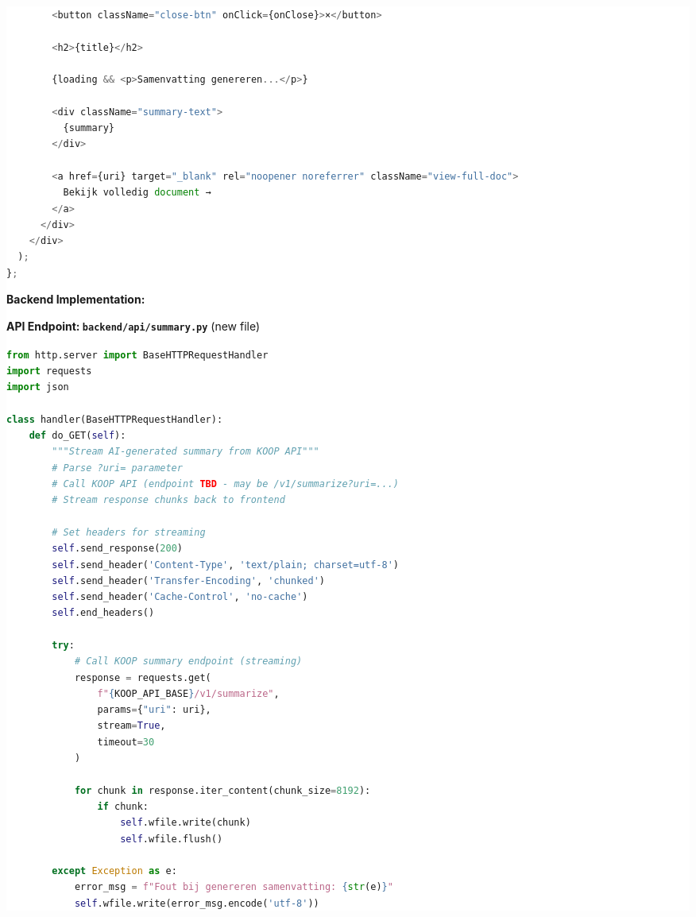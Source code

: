 ```typescript
        <button className="close-btn" onClick={onClose}>×</button>

        <h2>{title}</h2>

        {loading && <p>Samenvatting genereren...</p>}

        <div className="summary-text">
          {summary}
        </div>

        <a href={uri} target="_blank" rel="noopener noreferrer" className="view-full-doc">
          Bekijk volledig document →
        </a>
      </div>
    </div>
  );
};
```

**Backend Implementation:**

**API Endpoint: `backend/api/summary.py`** (new file)

```python
from http.server import BaseHTTPRequestHandler
import requests
import json

class handler(BaseHTTPRequestHandler):
    def do_GET(self):
        """Stream AI-generated summary from KOOP API"""
        # Parse ?uri= parameter
        # Call KOOP API (endpoint TBD - may be /v1/summarize?uri=...)
        # Stream response chunks back to frontend

        # Set headers for streaming
        self.send_response(200)
        self.send_header('Content-Type', 'text/plain; charset=utf-8')
        self.send_header('Transfer-Encoding', 'chunked')
        self.send_header('Cache-Control', 'no-cache')
        self.end_headers()

        try:
            # Call KOOP summary endpoint (streaming)
            response = requests.get(
                f"{KOOP_API_BASE}/v1/summarize",
                params={"uri": uri},
                stream=True,
                timeout=30
            )

            for chunk in response.iter_content(chunk_size=8192):
                if chunk:
                    self.wfile.write(chunk)
                    self.wfile.flush()

        except Exception as e:
            error_msg = f"Fout bij genereren samenvatting: {str(e)}"
            self.wfile.write(error_msg.encode('utf-8'))
```

